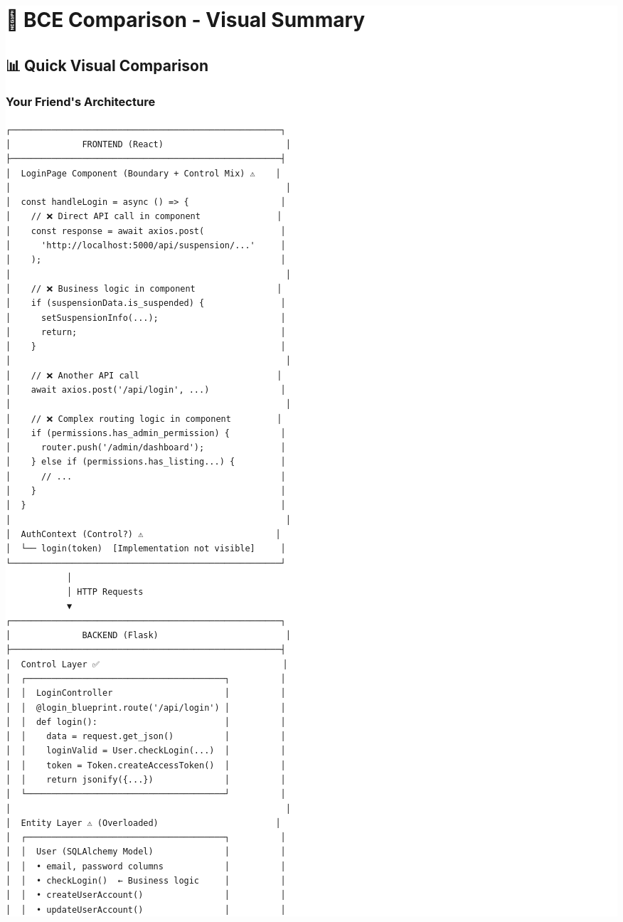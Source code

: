 # 🎨 BCE Comparison - Visual Summary

## 📊 Quick Visual Comparison

### **Your Friend's Architecture**

```
┌─────────────────────────────────────────────────────┐
│              FRONTEND (React)                        │
├─────────────────────────────────────────────────────┤
│  LoginPage Component (Boundary + Control Mix) ⚠️    │
│                                                      │
│  const handleLogin = async () => {                  │
│    // ❌ Direct API call in component               │
│    const response = await axios.post(               │
│      'http://localhost:5000/api/suspension/...'     │
│    );                                               │
│                                                      │
│    // ❌ Business logic in component                │
│    if (suspensionData.is_suspended) {               │
│      setSuspensionInfo(...);                        │
│      return;                                        │
│    }                                                │
│                                                      │
│    // ❌ Another API call                           │
│    await axios.post('/api/login', ...)              │
│                                                      │
│    // ❌ Complex routing logic in component         │
│    if (permissions.has_admin_permission) {          │
│      router.push('/admin/dashboard');               │
│    } else if (permissions.has_listing...) {         │
│      // ...                                         │
│    }                                                │
│  }                                                  │
│                                                      │
│  AuthContext (Control?) ⚠️                          │
│  └── login(token)  [Implementation not visible]     │
└─────────────────────────────────────────────────────┘
            │
            │ HTTP Requests
            ▼
┌─────────────────────────────────────────────────────┐
│              BACKEND (Flask)                         │
├─────────────────────────────────────────────────────┤
│  Control Layer ✅                                    │
│  ┌───────────────────────────────────────┐          │
│  │  LoginController                      │          │
│  │  @login_blueprint.route('/api/login') │          │
│  │  def login():                         │          │
│  │    data = request.get_json()          │          │
│  │    loginValid = User.checkLogin(...)  │          │
│  │    token = Token.createAccessToken()  │          │
│  │    return jsonify({...})              │          │
│  └───────────────────────────────────────┘          │
│                                                      │
│  Entity Layer ⚠️ (Overloaded)                       │
│  ┌───────────────────────────────────────┐          │
│  │  User (SQLAlchemy Model)              │          │
│  │  • email, password columns            │          │
│  │  • checkLogin()  ← Business logic     │          │
│  │  • createUserAccount()                │          │
│  │  • updateUserAccount()                │          │
```